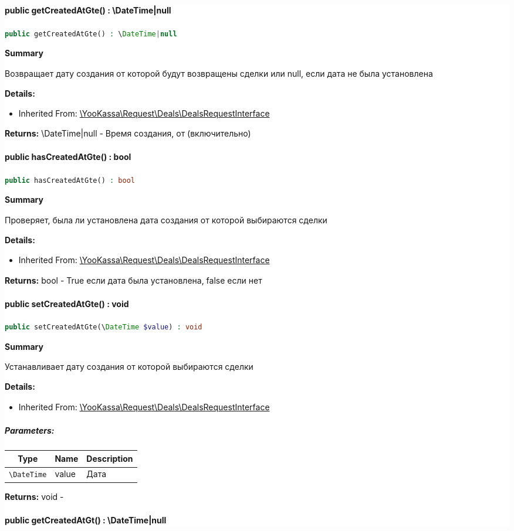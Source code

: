 
<a name="method_getCreatedAtGte" class="anchor"></a>
#### public getCreatedAtGte() : \DateTime|null

```php
public getCreatedAtGte() : \DateTime|null
```

**Summary**

Возвращает дату создания от которой будут возвращены сделки или null, если дата не была установлена

**Details:**
* Inherited From: [\YooKassa\Request\Deals\DealsRequestInterface](../classes/YooKassa-Request-Deals-DealsRequestInterface.md)

**Returns:** \DateTime|null - Время создания, от (включительно)


<a name="method_hasCreatedAtGte" class="anchor"></a>
#### public hasCreatedAtGte() : bool

```php
public hasCreatedAtGte() : bool
```

**Summary**

Проверяет, была ли установлена дата создания от которой выбираются сделки

**Details:**
* Inherited From: [\YooKassa\Request\Deals\DealsRequestInterface](../classes/YooKassa-Request-Deals-DealsRequestInterface.md)

**Returns:** bool - True если дата была установлена, false если нет


<a name="method_setCreatedAtGte" class="anchor"></a>
#### public setCreatedAtGte() : void

```php
public setCreatedAtGte(\DateTime $value) : void
```

**Summary**

Устанавливает дату создания от которой выбираются сделки

**Details:**
* Inherited From: [\YooKassa\Request\Deals\DealsRequestInterface](../classes/YooKassa-Request-Deals-DealsRequestInterface.md)

##### Parameters:
| Type | Name | Description |
| ---- | ---- | ----------- |
| <code lang="php">\DateTime</code> | value  | Дата |

**Returns:** void - 


<a name="method_getCreatedAtGt" class="anchor"></a>
#### public getCreatedAtGt() : \DateTime|null
